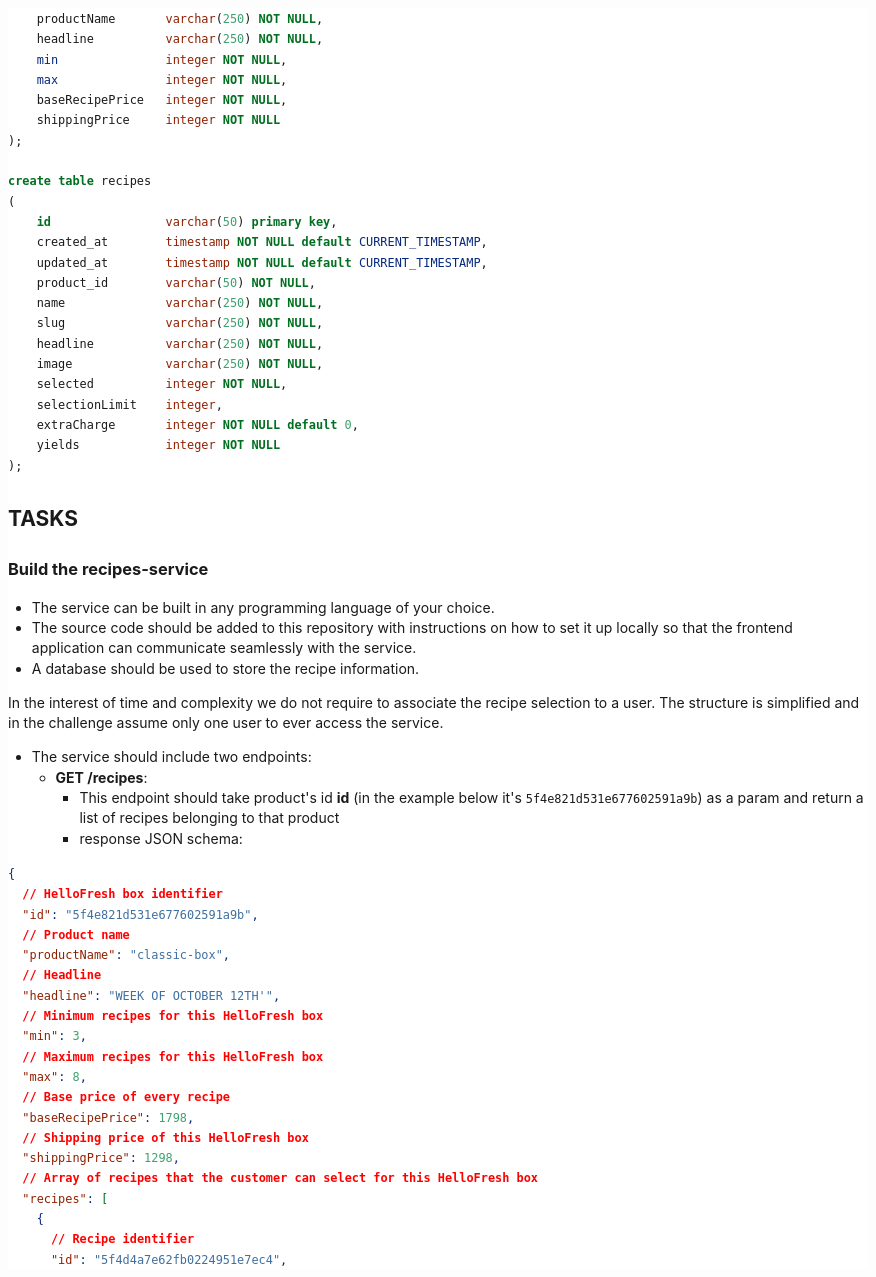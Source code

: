 ```sql
    productName       varchar(250) NOT NULL,
    headline          varchar(250) NOT NULL,
    min               integer NOT NULL,
    max               integer NOT NULL,
    baseRecipePrice   integer NOT NULL,
    shippingPrice     integer NOT NULL
);

create table recipes
(
    id                varchar(50) primary key,
    created_at        timestamp NOT NULL default CURRENT_TIMESTAMP,
    updated_at        timestamp NOT NULL default CURRENT_TIMESTAMP,
    product_id        varchar(50) NOT NULL,
    name              varchar(250) NOT NULL,
    slug              varchar(250) NOT NULL,
    headline          varchar(250) NOT NULL,
    image             varchar(250) NOT NULL,
    selected          integer NOT NULL,
    selectionLimit    integer,
    extraCharge       integer NOT NULL default 0,
    yields            integer NOT NULL
);
```

## TASKS

### Build the recipes-service

* The service can be built in any programming language of your choice.
* The source code should be added to this repository with instructions on how to set it up locally so that the frontend application can communicate seamlessly with the service.
* A database should be used to store the recipe information.

In the interest of time and complexity we do not require to associate the recipe selection to a user. The structure is simplified and in the challenge assume only one user to ever access the service. 

* The service should include two endpoints: 
  * **GET /recipes**:
    * This endpoint should take product's id **id** (in the example below it's `5f4e821d531e677602591a9b`) as a param and return a list of recipes belonging to that product
    * response JSON schema:

```json
{
  // HelloFresh box identifier
  "id": "5f4e821d531e677602591a9b",
  // Product name
  "productName": "classic-box",
  // Headline
  "headline": "WEEK OF OCTOBER 12TH'",
  // Minimum recipes for this HelloFresh box
  "min": 3,
  // Maximum recipes for this HelloFresh box
  "max": 8,
  // Base price of every recipe
  "baseRecipePrice": 1798,
  // Shipping price of this HelloFresh box
  "shippingPrice": 1298,
  // Array of recipes that the customer can select for this HelloFresh box
  "recipes": [
    {
      // Recipe identifier
      "id": "5f4d4a7e62fb0224951e7ec4",
```